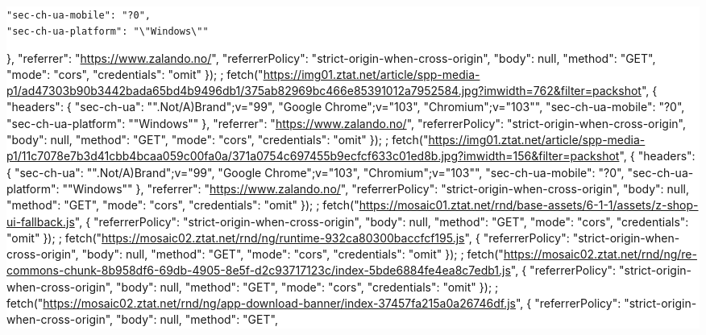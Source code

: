     "sec-ch-ua-mobile": "?0",
    "sec-ch-ua-platform": "\"Windows\""
  },
  "referrer": "https://www.zalando.no/",
  "referrerPolicy": "strict-origin-when-cross-origin",
  "body": null,
  "method": "GET",
  "mode": "cors",
  "credentials": "omit"
}); ;
fetch("https://img01.ztat.net/article/spp-media-p1/ad47303b90b3442bada65bd4b9496db1/375ab82969bc466e85391012a7952584.jpg?imwidth=762&filter=packshot", {
  "headers": {
    "sec-ch-ua": "\".Not/A)Brand\";v=\"99\", \"Google Chrome\";v=\"103\", \"Chromium\";v=\"103\"",
    "sec-ch-ua-mobile": "?0",
    "sec-ch-ua-platform": "\"Windows\""
  },
  "referrer": "https://www.zalando.no/",
  "referrerPolicy": "strict-origin-when-cross-origin",
  "body": null,
  "method": "GET",
  "mode": "cors",
  "credentials": "omit"
}); ;
fetch("https://img01.ztat.net/article/spp-media-p1/11c7078e7b3d41cbb4bcaa059c00fa0a/371a0754c697455b9ecfcf633c01ed8b.jpg?imwidth=156&filter=packshot", {
  "headers": {
    "sec-ch-ua": "\".Not/A)Brand\";v=\"99\", \"Google Chrome\";v=\"103\", \"Chromium\";v=\"103\"",
    "sec-ch-ua-mobile": "?0",
    "sec-ch-ua-platform": "\"Windows\""
  },
  "referrer": "https://www.zalando.no/",
  "referrerPolicy": "strict-origin-when-cross-origin",
  "body": null,
  "method": "GET",
  "mode": "cors",
  "credentials": "omit"
}); ;
fetch("https://mosaic01.ztat.net/rnd/base-assets/6-1-1/assets/z-shop-ui-fallback.js", {
  "referrerPolicy": "strict-origin-when-cross-origin",
  "body": null,
  "method": "GET",
  "mode": "cors",
  "credentials": "omit"
}); ;
fetch("https://mosaic02.ztat.net/rnd/ng/runtime-932ca80300baccfcf195.js", {
  "referrerPolicy": "strict-origin-when-cross-origin",
  "body": null,
  "method": "GET",
  "mode": "cors",
  "credentials": "omit"
}); ;
fetch("https://mosaic02.ztat.net/rnd/ng/re-commons-chunk-8b958df6-69db-4905-8e5f-d2c93717123c/index-5bde6884fe4ea8c7edb1.js", {
  "referrerPolicy": "strict-origin-when-cross-origin",
  "body": null,
  "method": "GET",
  "mode": "cors",
  "credentials": "omit"
}); ;
fetch("https://mosaic02.ztat.net/rnd/ng/app-download-banner/index-37457fa215a0a26746df.js", {
  "referrerPolicy": "strict-origin-when-cross-origin",
  "body": null,
  "method": "GET",